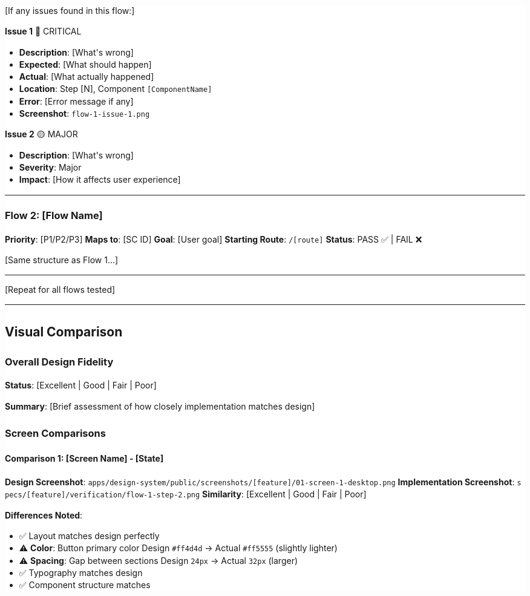 [If any issues found in this flow:]

**Issue 1** 🔴 CRITICAL
- **Description**: [What's wrong]
- **Expected**: [What should happen]
- **Actual**: [What actually happened]
- **Location**: Step [N], Component `[ComponentName]`
- **Error**: [Error message if any]
- **Screenshot**: `flow-1-issue-1.png`

**Issue 2** 🟡 MAJOR
- **Description**: [What's wrong]
- **Severity**: Major
- **Impact**: [How it affects user experience]

---

### Flow 2: [Flow Name]

**Priority**: [P1/P2/P3]
**Maps to**: [SC ID]
**Goal**: [User goal]
**Starting Route**: `/[route]`
**Status**: PASS ✅ | FAIL ❌

[Same structure as Flow 1...]

---

[Repeat for all flows tested]

---

## Visual Comparison



### Overall Design Fidelity

**Status**: [Excellent | Good | Fair | Poor]

**Summary**: [Brief assessment of how closely implementation matches design]

### Screen Comparisons

#### Comparison 1: [Screen Name] - [State]

**Design Screenshot**: `apps/design-system/public/screenshots/[feature]/01-screen-1-desktop.png`
**Implementation Screenshot**: `specs/[feature]/verification/flow-1-step-2.png`
**Similarity**: [Excellent | Good | Fair | Poor]

**Differences Noted**:
- ✅ Layout matches design perfectly
- ⚠️ **Color**: Button primary color Design `#ff4d4d` → Actual `#ff5555` (slightly lighter)
- ⚠️ **Spacing**: Gap between sections Design `24px` → Actual `32px` (larger)
- ✅ Typography matches design
- ✅ Component structure matches
